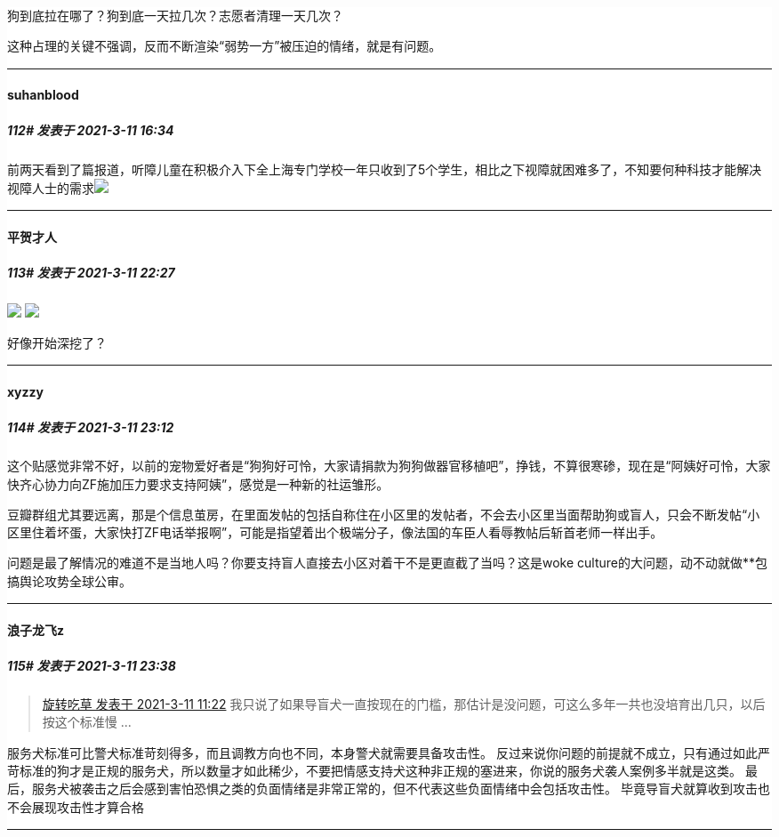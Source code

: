 狗到底拉在哪了？狗到底一天拉几次？志愿者清理一天几次？

这种占理的关键不强调，反而不断渲染“弱势一方”被压迫的情绪，就是有问题。


*****

####  suhanblood  
##### 112#       发表于 2021-3-11 16:34


前两天看到了篇报道，听障儿童在积极介入下全上海专门学校一年只收到了5个学生，相比之下视障就困难多了，不知要何种科技才能解决视障人士的需求<img src="https://static.saraba1st.com/image/smiley/face2017/186.png" referrerpolicy="no-referrer">


*****

####  平贺才人  
##### 113#       发表于 2021-3-11 22:27


<img src="http://wx4.sinaimg.cn/mw690/007ebO6Oly1goesxy1ucxj30thcn2x6q.jpg" referrerpolicy="no-referrer">

<img src="http://wx4.sinaimg.cn/mw690/007ebO6Oly1goesse5w5mj30yscn2hdu.jpg" referrerpolicy="no-referrer">


好像开始深挖了？


*****

####  xyzzy  
##### 114#       发表于 2021-3-11 23:12


这个贴感觉非常不好，以前的宠物爱好者是“狗狗好可怜，大家请捐款为狗狗做器官移植吧”，挣钱，不算很寒碜，现在是“阿姨好可怜，大家快齐心协力向ZF施加压力要求支持阿姨”，感觉是一种新的社运雏形。

豆瓣群组尤其要远离，那是个信息茧房，在里面发帖的包括自称住在小区里的发帖者，不会去小区里当面帮助狗或盲人，只会不断发帖“小区里住着坏蛋，大家快打ZF电话举报啊”，可能是指望着出个极端分子，像法国的车臣人看辱教帖后斩首老师一样出手。

问题是最了解情况的难道不是当地人吗？你要支持盲人直接去小区对着干不是更直截了当吗？这是woke culture的大问题，动不动就做**包搞舆论攻势全球公审。


*****

####  浪子龙飞z  
##### 115#       发表于 2021-3-11 23:38


<blockquote><a href="httphttps://bbs.saraba1st.com/2b/forum.php?mod=redirect&amp;goto=findpost&amp;pid=50585995&amp;ptid=1992387" target="_blank">旋转吃草 发表于 2021-3-11 11:22</a>
 我只说了如果导盲犬一直按现在的门槛，那估计是没问题，可这么多年一共也没培育出几只，以后按这个标准慢 ...</blockquote>
服务犬标准可比警犬标准苛刻得多，而且调教方向也不同，本身警犬就需要具备攻击性。
反过来说你问题的前提就不成立，只有通过如此严苛标准的狗才是正规的服务犬，所以数量才如此稀少，不要把情感支持犬这种非正规的塞进来，你说的服务犬袭人案例多半就是这类。
最后，服务犬被袭击之后会感到害怕恐惧之类的负面情绪是非常正常的，但不代表这些负面情绪中会包括攻击性。
毕竟导盲犬就算收到攻击也不会展现攻击性才算合格


*****
